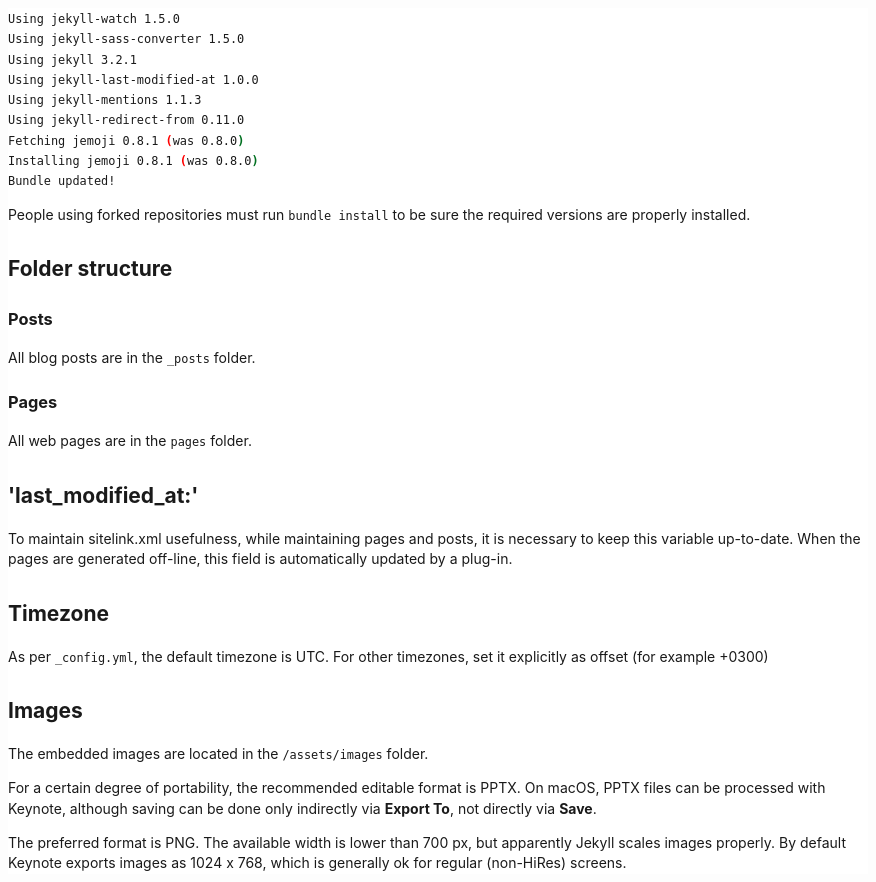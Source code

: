 ```bash
Using jekyll-watch 1.5.0
Using jekyll-sass-converter 1.5.0
Using jekyll 3.2.1
Using jekyll-last-modified-at 1.0.0
Using jekyll-mentions 1.1.3
Using jekyll-redirect-from 0.11.0
Fetching jemoji 0.8.1 (was 0.8.0)
Installing jemoji 0.8.1 (was 0.8.0)
Bundle updated!
```

People using forked repositories must run `bundle install` to be sure the required versions are properly installed. 

## Folder structure

### Posts

All blog posts are in the `_posts` folder.

### Pages

All web pages are in the `pages` folder.

## 'last\_modified\_at:'

To maintain sitelink.xml usefulness, while maintaining pages and posts, it is necessary to keep this variable up-to-date. When the pages are generated off-line, this field is automatically updated by a plug-in.

## Timezone

As per `_config.yml`, the default timezone is UTC. For other timezones, set it explicitly as offset (for example +0300)

## Images

The embedded images are located in the `/assets/images` folder.


For a certain degree of portability, the recommended editable format is PPTX. On macOS, PPTX files can be processed with Keynote, although saving can be done only indirectly via **Export To**, not directly via **Save**.

The preferred format is PNG. The available width is lower than 700 px, but apparently Jekyll scales images properly. By default Keynote exports images as 1024 x 768, which is generally ok for regular (non-HiRes) screens.
